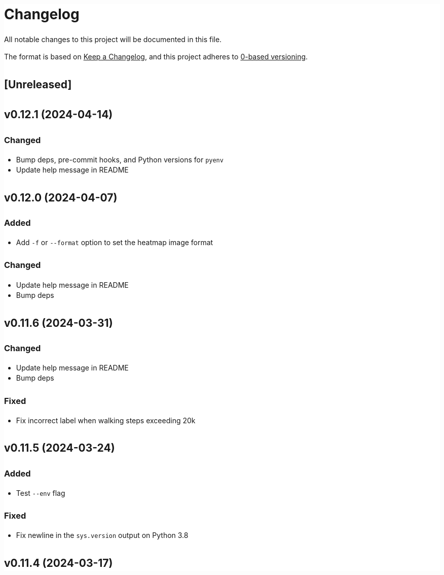 # Changelog

All notable changes to this project will be documented in this file.

The format is based on [Keep a Changelog](https://keepachangelog.com/en/1.0.0/),
and this project adheres to [0-based versioning](https://0ver.org/).

## [Unreleased]

## v0.12.1 (2024-04-14)

### Changed

- Bump deps, pre-commit hooks, and Python versions for `pyenv`
- Update help message in README

## v0.12.0 (2024-04-07)

### Added

- Add `-f` or `--format` option to set the heatmap image format

### Changed

- Update help message in README
- Bump deps

## v0.11.6 (2024-03-31)

### Changed

- Update help message in README
- Bump deps

### Fixed

- Fix incorrect label when walking steps exceeding 20k

## v0.11.5 (2024-03-24)

### Added

- Test `--env` flag

### Fixed

- Fix newline in the `sys.version` output on Python 3.8

## v0.11.4 (2024-03-17)
